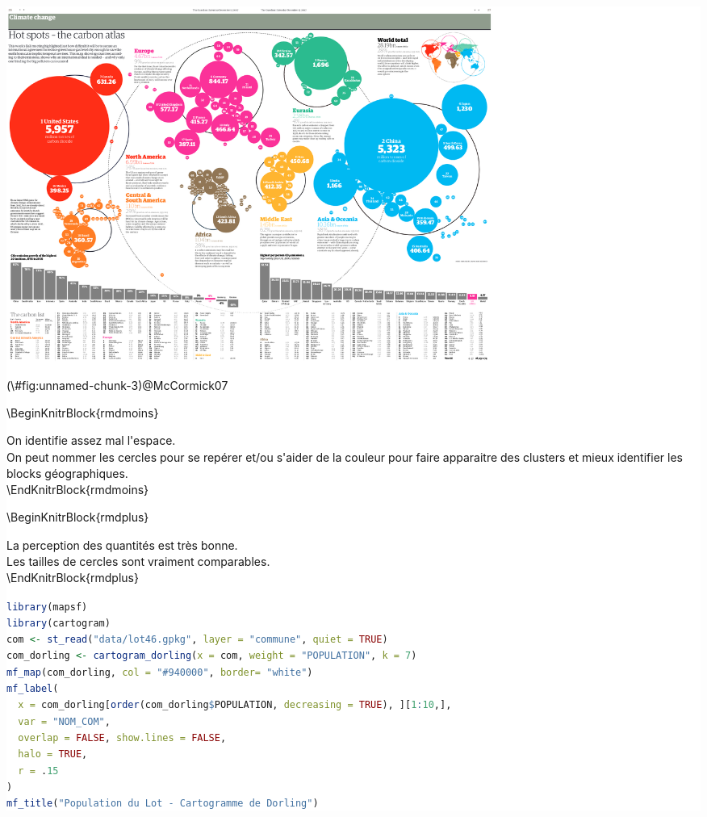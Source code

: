 <img src="img/dorling.png" alt="@McCormick07" width="602" />
<p class="caption">(\#fig:unnamed-chunk-3)@McCormick07</p>
</div>

\BeginKnitrBlock{rmdmoins}<div class="rmdmoins">On identifie assez mal l'espace.  
On peut nommer les cercles pour se repérer et/ou s'aider de la couleur pour faire apparaitre des clusters et mieux identifier les blocks géographiques.    </div>\EndKnitrBlock{rmdmoins}

\BeginKnitrBlock{rmdplus}<div class="rmdplus">La perception des quantités est très bonne.   
Les tailles de cercles sont vraiment comparables.    </div>\EndKnitrBlock{rmdplus}


```r
library(mapsf)
library(cartogram)
com <- st_read("data/lot46.gpkg", layer = "commune", quiet = TRUE)
com_dorling <- cartogram_dorling(x = com, weight = "POPULATION", k = 7)
mf_map(com_dorling, col = "#940000", border= "white")
mf_label(
  x = com_dorling[order(com_dorling$POPULATION, decreasing = TRUE), ][1:10,], 
  var = "NOM_COM",
  overlap = FALSE, show.lines = FALSE,
  halo = TRUE, 
  r = .15
)
mf_title("Population du Lot - Cartogramme de Dorling")
```
